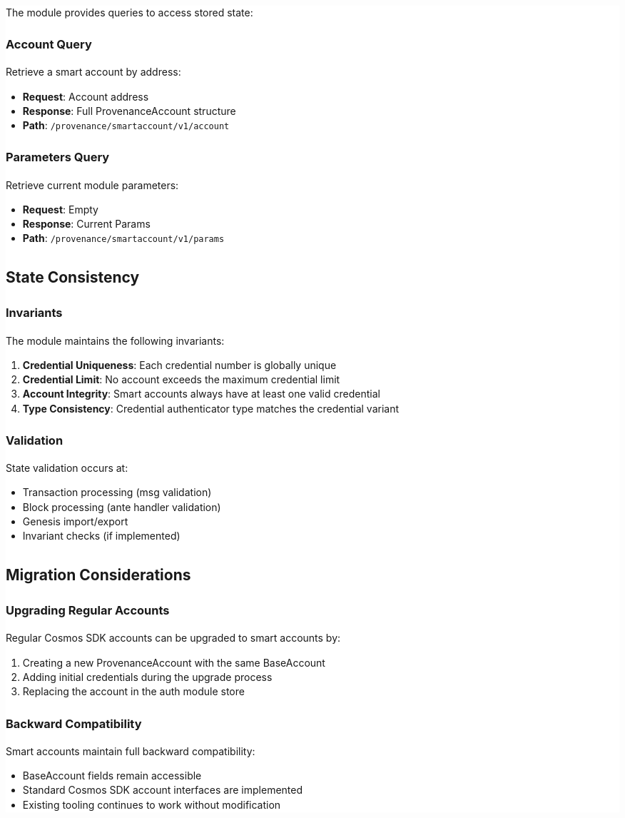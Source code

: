 The module provides queries to access stored state:

### Account Query

Retrieve a smart account by address:
- **Request**: Account address
- **Response**: Full ProvenanceAccount structure
- **Path**: `/provenance/smartaccount/v1/account`

### Parameters Query

Retrieve current module parameters:
- **Request**: Empty
- **Response**: Current Params
- **Path**: `/provenance/smartaccount/v1/params`

## State Consistency

### Invariants

The module maintains the following invariants:

1. **Credential Uniqueness**: Each credential number is globally unique
2. **Credential Limit**: No account exceeds the maximum credential limit
3. **Account Integrity**: Smart accounts always have at least one valid credential
4. **Type Consistency**: Credential authenticator type matches the credential variant

### Validation

State validation occurs at:
- Transaction processing (msg validation)
- Block processing (ante handler validation)
- Genesis import/export
- Invariant checks (if implemented)

## Migration Considerations

### Upgrading Regular Accounts

Regular Cosmos SDK accounts can be upgraded to smart accounts by:
1. Creating a new ProvenanceAccount with the same BaseAccount
2. Adding initial credentials during the upgrade process
3. Replacing the account in the auth module store

### Backward Compatibility

Smart accounts maintain full backward compatibility:
- BaseAccount fields remain accessible
- Standard Cosmos SDK account interfaces are implemented
- Existing tooling continues to work without modification